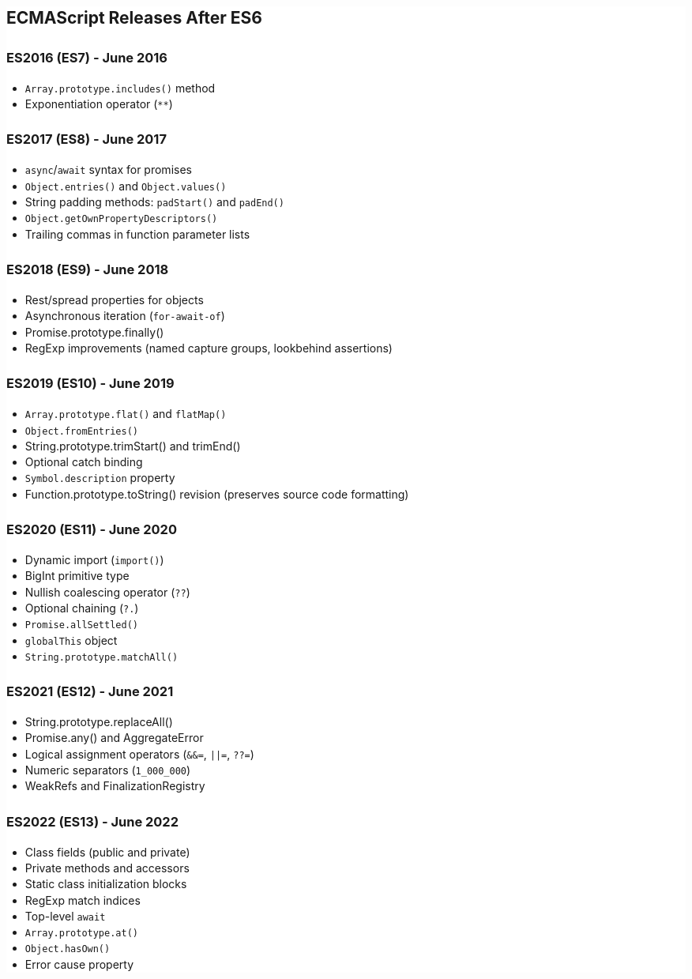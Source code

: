 ## ECMAScript Releases After ES6

### ES2016 (ES7) - June 2016
- `Array.prototype.includes()` method
- Exponentiation operator (`**`)

### ES2017 (ES8) - June 2017
- `async`/`await` syntax for promises
- `Object.entries()` and `Object.values()`
- String padding methods: `padStart()` and `padEnd()`
- `Object.getOwnPropertyDescriptors()`
- Trailing commas in function parameter lists

### ES2018 (ES9) - June 2018
- Rest/spread properties for objects
- Asynchronous iteration (`for-await-of`)
- Promise.prototype.finally()
- RegExp improvements (named capture groups, lookbehind assertions)

### ES2019 (ES10) - June 2019
- `Array.prototype.flat()` and `flatMap()`
- `Object.fromEntries()`
- String.prototype.trimStart() and trimEnd()
- Optional catch binding
- `Symbol.description` property
- Function.prototype.toString() revision (preserves source code formatting)

### ES2020 (ES11) - June 2020
- Dynamic import (`import()`)
- BigInt primitive type
- Nullish coalescing operator (`??`)
- Optional chaining (`?.`)
- `Promise.allSettled()`
- `globalThis` object
- `String.prototype.matchAll()`

### ES2021 (ES12) - June 2021
- String.prototype.replaceAll()
- Promise.any() and AggregateError
- Logical assignment operators (`&&=`, `||=`, `??=`)
- Numeric separators (`1_000_000`)
- WeakRefs and FinalizationRegistry

### ES2022 (ES13) - June 2022
- Class fields (public and private)
- Private methods and accessors
- Static class initialization blocks
- RegExp match indices
- Top-level `await`
- `Array.prototype.at()`
- `Object.hasOwn()`
- Error cause property
